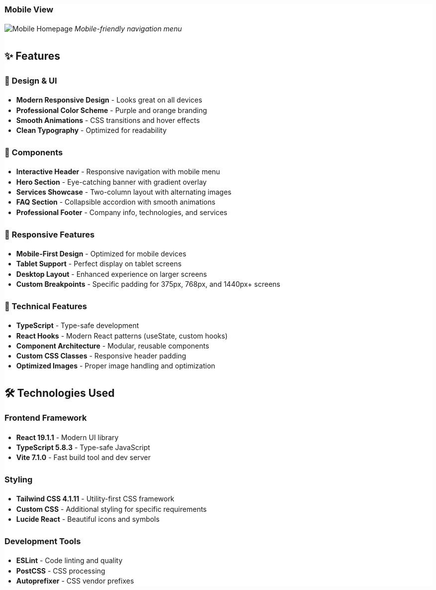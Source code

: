 ### Mobile View
![Mobile Homepage](./screenshots/mobile-homepage.png)
*Mobile-friendly navigation menu*

## ✨ Features

### 🎨 Design & UI
- **Modern Responsive Design** - Looks great on all devices
- **Professional Color Scheme** - Purple and orange branding
- **Smooth Animations** - CSS transitions and hover effects
- **Clean Typography** - Optimized for readability

### 🧩 Components
- **Interactive Header** - Responsive navigation with mobile menu
- **Hero Section** - Eye-catching banner with gradient overlay
- **Services Showcase** - Two-column layout with alternating images
- **FAQ Section** - Collapsible accordion with smooth animations
- **Professional Footer** - Company info, technologies, and services

### 📱 Responsive Features
- **Mobile-First Design** - Optimized for mobile devices
- **Tablet Support** - Perfect display on tablet screens
- **Desktop Layout** - Enhanced experience on larger screens
- **Custom Breakpoints** - Specific padding for 375px, 768px, and 1440px+ screens

### 🔧 Technical Features
- **TypeScript** - Type-safe development
- **React Hooks** - Modern React patterns (useState, custom hooks)
- **Component Architecture** - Modular, reusable components
- **Custom CSS Classes** - Responsive header padding
- **Optimized Images** - Proper image handling and optimization

## 🛠️ Technologies Used

### Frontend Framework
- **React 19.1.1** - Modern UI library
- **TypeScript 5.8.3** - Type-safe JavaScript
- **Vite 7.1.0** - Fast build tool and dev server

### Styling
- **Tailwind CSS 4.1.11** - Utility-first CSS framework
- **Custom CSS** - Additional styling for specific requirements
- **Lucide React** - Beautiful icons and symbols

### Development Tools
- **ESLint** - Code linting and quality
- **PostCSS** - CSS processing
- **Autoprefixer** - CSS vendor prefixes
